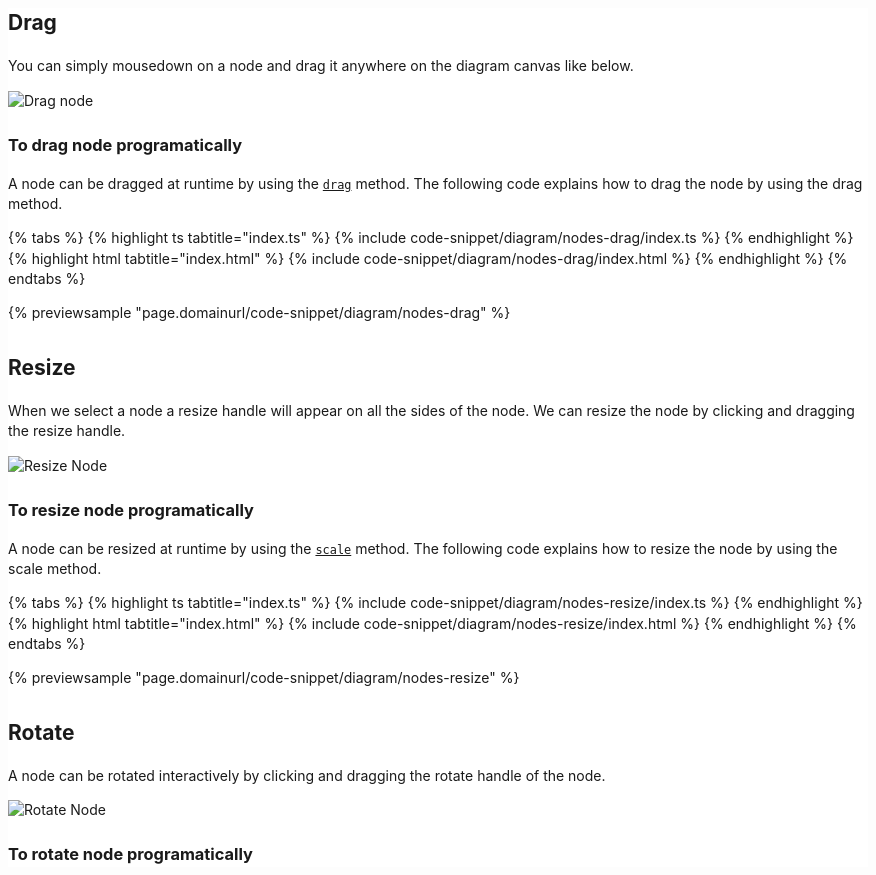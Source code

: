 ## Drag

You can simply mousedown on a node and drag it anywhere on the diagram canvas like below.

![Drag node](../images/drag-single-node.gif)

### To drag node programatically

A node can be dragged at runtime by using the [`drag`](../../api/diagram/#drag) method. The following code explains how to drag the node by using the drag method.

{% tabs %}
{% highlight ts tabtitle="index.ts" %}
{% include code-snippet/diagram/nodes-drag/index.ts %}
{% endhighlight %}
{% highlight html tabtitle="index.html" %}
{% include code-snippet/diagram/nodes-drag/index.html %}
{% endhighlight %}
{% endtabs %}
        
{% previewsample "page.domainurl/code-snippet/diagram/nodes-drag" %}

## Resize

When we select a node a resize handle will appear on all the sides of the node. We can resize the node by clicking and dragging the resize handle.

![Resize Node](../images//resize-Single-node.gif)

### To resize node programatically

A node can be resized at runtime by using the [`scale`](../../api/diagram/#scale) method. The following code explains how to resize the node by using the scale method.

{% tabs %}
{% highlight ts tabtitle="index.ts" %}
{% include code-snippet/diagram/nodes-resize/index.ts %}
{% endhighlight %}
{% highlight html tabtitle="index.html" %}
{% include code-snippet/diagram/nodes-resize/index.html %}
{% endhighlight %}
{% endtabs %}
        
{% previewsample "page.domainurl/code-snippet/diagram/nodes-resize" %}

## Rotate

A node can be rotated interactively by clicking and dragging the rotate handle of the node.

![Rotate Node](../images//rotate-single-node.gif)

### To rotate node programatically
